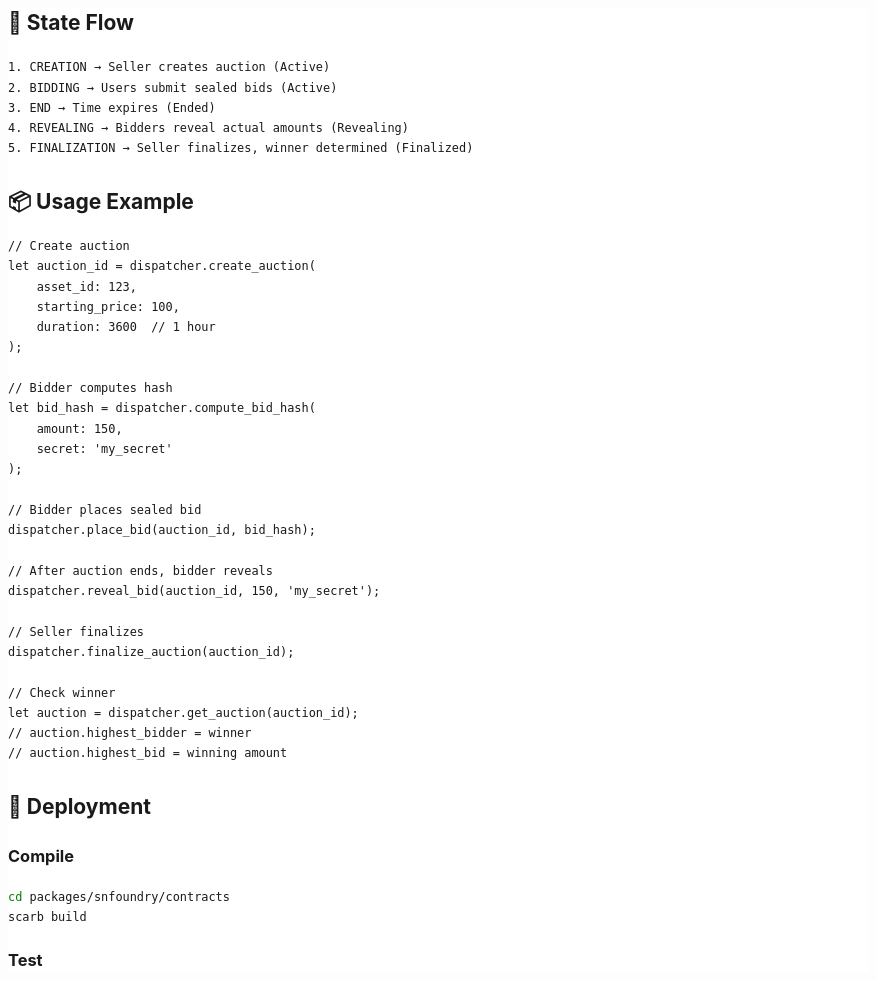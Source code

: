 ## 🎯 State Flow

```
1. CREATION → Seller creates auction (Active)
2. BIDDING → Users submit sealed bids (Active)
3. END → Time expires (Ended)
4. REVEALING → Bidders reveal actual amounts (Revealing)
5. FINALIZATION → Seller finalizes, winner determined (Finalized)
```

## 📦 Usage Example

```cairo
// Create auction
let auction_id = dispatcher.create_auction(
    asset_id: 123,
    starting_price: 100,
    duration: 3600  // 1 hour
);

// Bidder computes hash
let bid_hash = dispatcher.compute_bid_hash(
    amount: 150,
    secret: 'my_secret'
);

// Bidder places sealed bid
dispatcher.place_bid(auction_id, bid_hash);

// After auction ends, bidder reveals
dispatcher.reveal_bid(auction_id, 150, 'my_secret');

// Seller finalizes
dispatcher.finalize_auction(auction_id);

// Check winner
let auction = dispatcher.get_auction(auction_id);
// auction.highest_bidder = winner
// auction.highest_bid = winning amount
```

## 🚀 Deployment

### Compile

```bash
cd packages/snfoundry/contracts
scarb build
```

### Test
